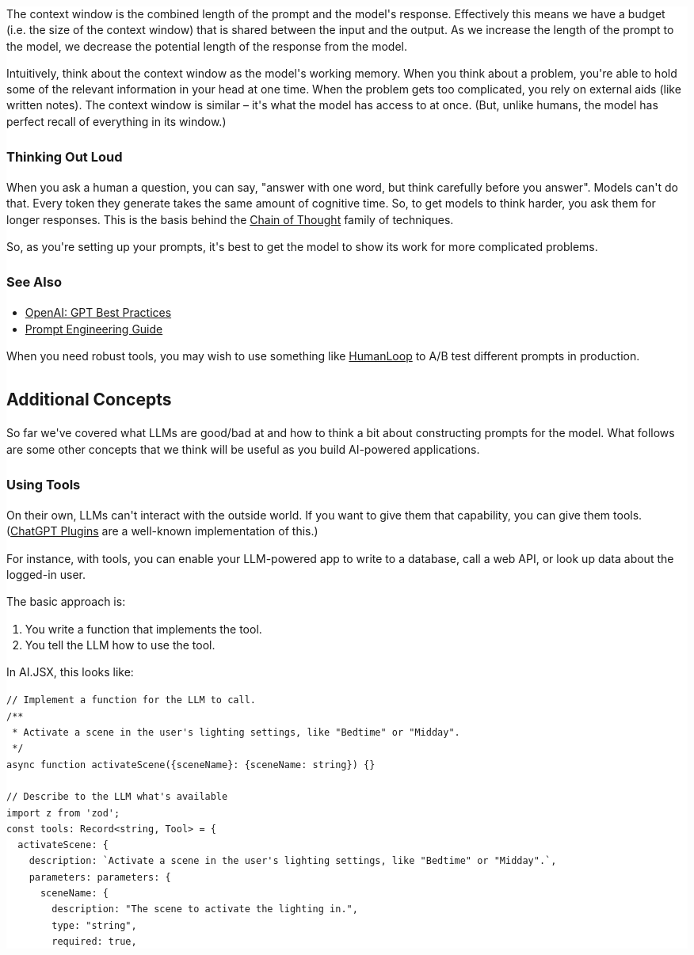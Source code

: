 The context window is the combined length of the prompt and the model's response. Effectively this means we have a budget (i.e. the size of the context window) that is shared between the input and the output. As we increase the length of the prompt to the model, we decrease the potential length of the response from the model.

Intuitively, think about the context window as the model's working memory. When you think about a problem, you're able to hold some of the relevant information in your head at one time. When the problem gets too complicated, you rely on external aids (like written notes). The context window is similar – it's what the model has access to at once. (But, unlike humans, the model has perfect recall of everything in its window.)

### Thinking Out Loud

When you ask a human a question, you can say, "answer with one word, but think carefully before you answer". Models can't do that. Every token they generate takes the same amount of cognitive time. So, to get models to think harder, you ask them for longer responses. This is the basis behind the [Chain of Thought](https://arxiv.org/abs/2201.11903) family of techniques.

So, as you're setting up your prompts, it's best to get the model to show its work for more complicated problems.

### See Also

- [OpenAI: GPT Best Practices](https://platform.openai.com/docs/guides/gpt-best-practices)
- [Prompt Engineering Guide](https://www.promptingguide.ai/)

When you need robust tools, you may wish to use something like [HumanLoop](https://humanloop.com/) to A/B test different prompts in production.

## Additional Concepts

So far we've covered what LLMs are good/bad at and how to think a bit about constructing prompts for the model. What follows are some other concepts that we think will be useful as you build AI-powered applications.

### Using Tools

On their own, LLMs can't interact with the outside world. If you want to give them that capability, you can give them tools. ([ChatGPT Plugins](https://openai.com/blog/chatgpt-plugins) are a well-known implementation of this.)

For instance, with tools, you can enable your LLM-powered app to write to a database, call a web API, or look up data about the logged-in user.

The basic approach is:

1. You write a function that implements the tool.
1. You tell the LLM how to use the tool.

In AI.JSX, this looks like:

```tsx
// Implement a function for the LLM to call.
/**
 * Activate a scene in the user's lighting settings, like "Bedtime" or "Midday".
 */
async function activateScene({sceneName}: {sceneName: string}) {}

// Describe to the LLM what's available
import z from 'zod';
const tools: Record<string, Tool> = {
  activateScene: {
    description: `Activate a scene in the user's lighting settings, like "Bedtime" or "Midday".`,
    parameters: parameters: {
      sceneName: {
        description: "The scene to activate the lighting in.",
        type: "string",
        required: true,
```